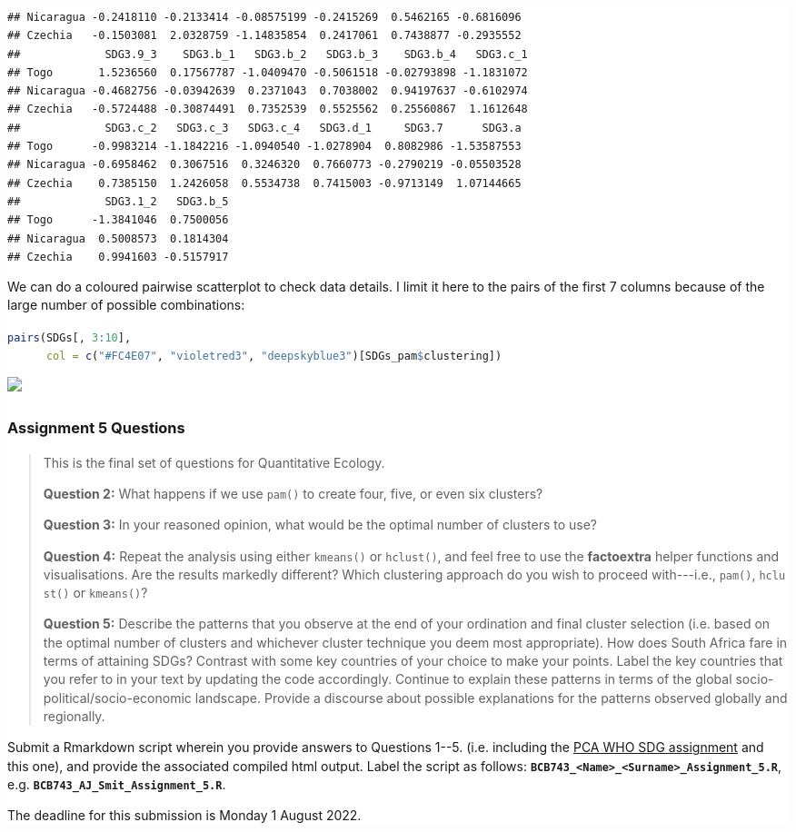 ```
## Nicaragua -0.2418110 -0.2133414 -0.08575199 -0.2415269  0.5462165 -0.6816096
## Czechia   -0.1503081  2.0328759 -1.14835854  0.2417061  0.7438877 -0.2935552
##             SDG3.9_3    SDG3.b_1   SDG3.b_2   SDG3.b_3    SDG3.b_4   SDG3.c_1
## Togo       1.5236560  0.17567787 -1.0409470 -0.5061518 -0.02793898 -1.1831072
## Nicaragua -0.4682756 -0.03942639  0.2371043  0.7038002  0.94197637 -0.6102974
## Czechia   -0.5724488 -0.30874491  0.7352539  0.5525562  0.25560867  1.1612648
##             SDG3.c_2   SDG3.c_3   SDG3.c_4   SDG3.d_1     SDG3.7      SDG3.a
## Togo      -0.9983214 -1.1842216 -1.0940540 -1.0278904  0.8082986 -1.53587553
## Nicaragua -0.6958462  0.3067516  0.3246320  0.7660773 -0.2790219 -0.05503528
## Czechia    0.7385150  1.2426058  0.5534738  0.7415003 -0.9713149  1.07144665
##             SDG3.1_2   SDG3.b_5
## Togo      -1.3841046  0.7500056
## Nicaragua  0.5008573  0.1814304
## Czechia    0.9941603 -0.5157917
```

We can do a coloured pairwise scatterplot to check data details. I limit it here to the pairs of the first 7 columns because of the large number of possible combinations:


```r
pairs(SDGs[, 3:10],
      col = c("#FC4E07", "violetred3", "deepskyblue3")[SDGs_pam$clustering])
```

<img src="/workshops/quantecol/chapters/13-cluster_analysis_files/figure-html/unnamed-chunk-14-1.png" width="672" />

### Assignment 5 Questions

> This is the final set of questions for Quantitative Ecology.
> 
> **Question 2:** What happens if we use `pam()` to create four, five, or even six clusters?
>
> **Question 3:** In your reasoned opinion, what would be the optimal number of clusters to use?
>
> **Question 4:** Repeat the analysis using either `kmeans()` or `hclust()`, and feel free to use the **factoextra** helper functions and visualisations. Are the results markedly different? Which clustering approach do you wish to proceed with---i.e., `pam()`, `hclust()` or `kmeans()`?
>
> **Question 5:** Describe the patterns that you observe at the end of your ordination and final cluster selection (i.e. based on the optimal number of clusters and whichever cluster technique you deem most appropriate). How does South Africa fare in terms of attaining SDGs? Contrast with some key countries of your choice to make your points. Label the key countries that you refer to in your text by updating the code accordingly. Continue to explain these patterns in terms of the global socio-political/socio-economic landscape. Provide a discourse about possible explanations for the patterns observed globally and regionally.

Submit a Rmarkdown script wherein you provide answers to Questions 1--5. (i.e. including the [PCA WHO SDG assignment](https://ajsmit.netlify.app/workshops/quantecol/chapters/08-pca_sdg/) and this one), and provide the associated compiled html output. Label the script as follows: **`BCB743_<Name>_<Surname>_Assignment_5.R`**, e.g. **`BCB743_AJ_Smit_Assignment_5.R`**.

The deadline for this submission is Monday 1 August 2022.

